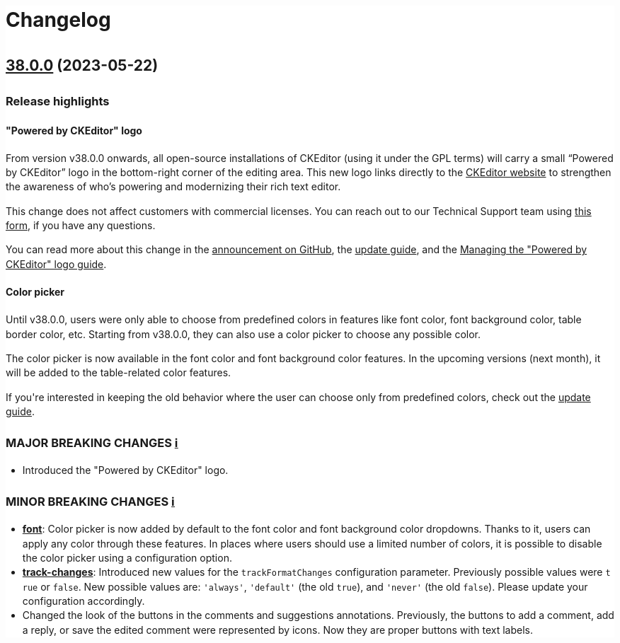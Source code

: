 Changelog
=========

## [38.0.0](https://github.com/ckeditor/ckeditor5/compare/v37.1.0...v38.0.0) (2023-05-22)

### Release highlights

#### "Powered by CKEditor" logo

From version v38.0.0 onwards, all open-source installations of CKEditor (using it under the GPL terms) will carry a small “Powered by CKEditor” logo in the bottom-right corner of the editing area. This new logo links directly to the [CKEditor website](https://ckeditor.com/) to strengthen the awareness of who’s powering and modernizing their rich text editor.

This change does not affect customers with commercial licenses. You can reach out to our Technical Support team using [this form](https://ckeditor.com/contact/), if you have any questions.

You can read more about this change in the [announcement on GitHub](https://github.com/ckeditor/ckeditor5/issues/14082), the [update guide](https://ckeditor.com/docs/ckeditor5/latest/updating/guides/update-to-38.html), and the [Managing the "Powered by CKEditor" logo guide](https://ckeditor.com/docs/ckeditor5/latest/support/managing-ckeditor-logo.html).

#### Color picker

Until v38.0.0, users were only able to choose from predefined colors in features like font color, font background color, table border color, etc. Starting from v38.0.0, they can also use a color picker to choose any possible color.

The color picker is now available in the font color and font background color features. In the upcoming versions (next month), it will be added to the table-related color features.

If you're interested in keeping the old behavior where the user can choose only from predefined colors, check out the [update guide](https://ckeditor.com/docs/ckeditor5/latest/updating/guides/update-to-38.html).

### MAJOR BREAKING CHANGES [ℹ️](https://ckeditor.com/docs/ckeditor5/latest/framework/guides/support/versioning-policy.html#major-and-minor-breaking-changes)

* Introduced the "Powered by CKEditor" logo.

### MINOR BREAKING CHANGES [ℹ️](https://ckeditor.com/docs/ckeditor5/latest/framework/guides/support/versioning-policy.html#major-and-minor-breaking-changes)

* **[font](https://www.npmjs.com/package/@ckeditor/ckeditor5-font)**: Color picker is now added by default to the font color and font background color dropdowns. Thanks to it, users can apply any color through these features. In places where users should use a limited number of colors, it is possible to disable the color picker using a configuration option.
* **[track-changes](https://www.npmjs.com/package/@ckeditor/ckeditor5-track-changes)**: Introduced new values for the `trackFormatChanges` configuration parameter. Previously possible values were `true` or `false`. New possible values are: `'always'`, `'default'` (the old `true`), and `'never'` (the old `false`). Please update your configuration accordingly.
* Changed the look of the buttons in the comments and suggestions annotations. Previously, the buttons to add a comment, add a reply, or save the edited comment were represented by icons. Now they are proper buttons with text labels.
